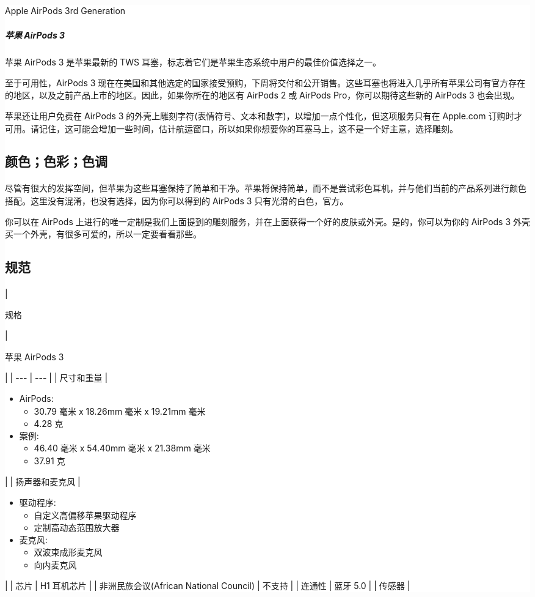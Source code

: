 Apple AirPods 3rd Generation

##### 苹果 AirPods 3

苹果 AirPods 3 是苹果最新的 TWS 耳塞，标志着它们是苹果生态系统中用户的最佳价值选择之一。

至于可用性，AirPods 3 现在在美国和其他选定的国家接受预购，下周将交付和公开销售。这些耳塞也将进入几乎所有苹果公司有官方存在的地区，以及之前产品上市的地区。因此，如果你所在的地区有 AirPods 2 或 AirPods Pro，你可以期待这些新的 AirPods 3 也会出现。

苹果还让用户免费在 AirPods 3 的外壳上雕刻字符(表情符号、文本和数字)，以增加一点个性化，但这项服务只有在 Apple.com 订购时才可用。请记住，这可能会增加一些时间，估计航运窗口，所以如果你想要你的耳塞马上，这不是一个好主意，选择雕刻。

## 颜色；色彩；色调

尽管有很大的发挥空间，但苹果为这些耳塞保持了简单和干净。苹果将保持简单，而不是尝试彩色耳机，并与他们当前的产品系列进行颜色搭配。这里没有混淆，也没有选择，因为你可以得到的 AirPods 3 只有光滑的白色，官方。

你可以在 AirPods 上进行的唯一定制是我们上面提到的雕刻服务，并在上面获得一个好的皮肤或外壳。是的，你可以为你的 AirPods 3 外壳买一个外壳，有很多可爱的，所以一定要看看那些。

## 规范

| 

规格

 | 

苹果 AirPods 3

 |
| --- | --- |
| 尺寸和重量 | 

*   AirPods:
    *   30.79 毫米 x 18.26mm 毫米 x 19.21mm 毫米
    *   4.28 克
*   案例:
    *   46.40 毫米 x 54.40mm 毫米 x 21.38mm 毫米
    *   37.91 克

 |
| 扬声器和麦克风 | 

*   驱动程序:
    *   自定义高偏移苹果驱动程序
    *   定制高动态范围放大器
*   麦克风:
    *   双波束成形麦克风
    *   向内麦克风

 |
| 芯片 | H1 耳机芯片 |
| 非洲民族会议(African National Council) | 不支持 |
| 连通性 | 蓝牙 5.0 |
| 传感器 | 
